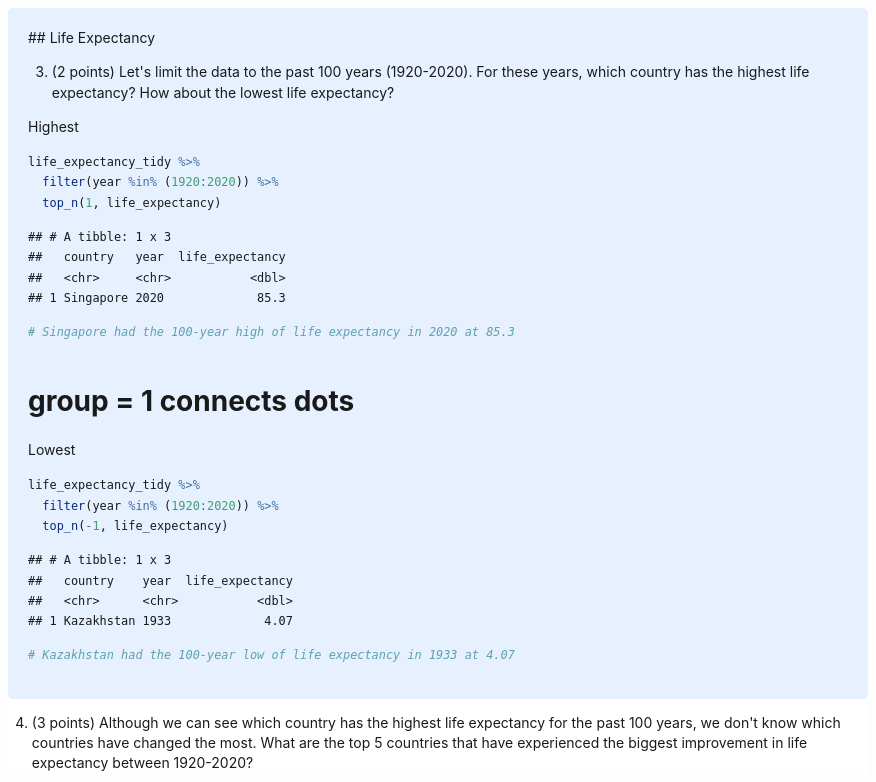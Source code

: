 ```
```

<style>
div.blue { background-color:#e6f0ff; border-radius: 5px; padding: 20px;}
</style>
<div class = "blue">
## Life Expectancy  

3. (2 points) Let's limit the data to the past 100 years (1920-2020). For these years, which country has the highest life expectancy? How about the lowest life expectancy?  

Highest

```r
life_expectancy_tidy %>% 
  filter(year %in% (1920:2020)) %>% 
  top_n(1, life_expectancy)
```

```
## # A tibble: 1 x 3
##   country   year  life_expectancy
##   <chr>     <chr>           <dbl>
## 1 Singapore 2020             85.3
```

```r
# Singapore had the 100-year high of life expectancy in 2020 at 85.3
```
# group = 1 connects dots
Lowest

```r
life_expectancy_tidy %>% 
  filter(year %in% (1920:2020)) %>% 
  top_n(-1, life_expectancy)
```

```
## # A tibble: 1 x 3
##   country    year  life_expectancy
##   <chr>      <chr>           <dbl>
## 1 Kazakhstan 1933             4.07
```

```r
# Kazakhstan had the 100-year low of life expectancy in 1933 at 4.07
```
</div>

4. (3 points) Although we can see which country has the highest life expectancy for the past 100 years, we don't know which countries have changed the most. What are the top 5 countries that have experienced the biggest improvement in life expectancy between 1920-2020?


